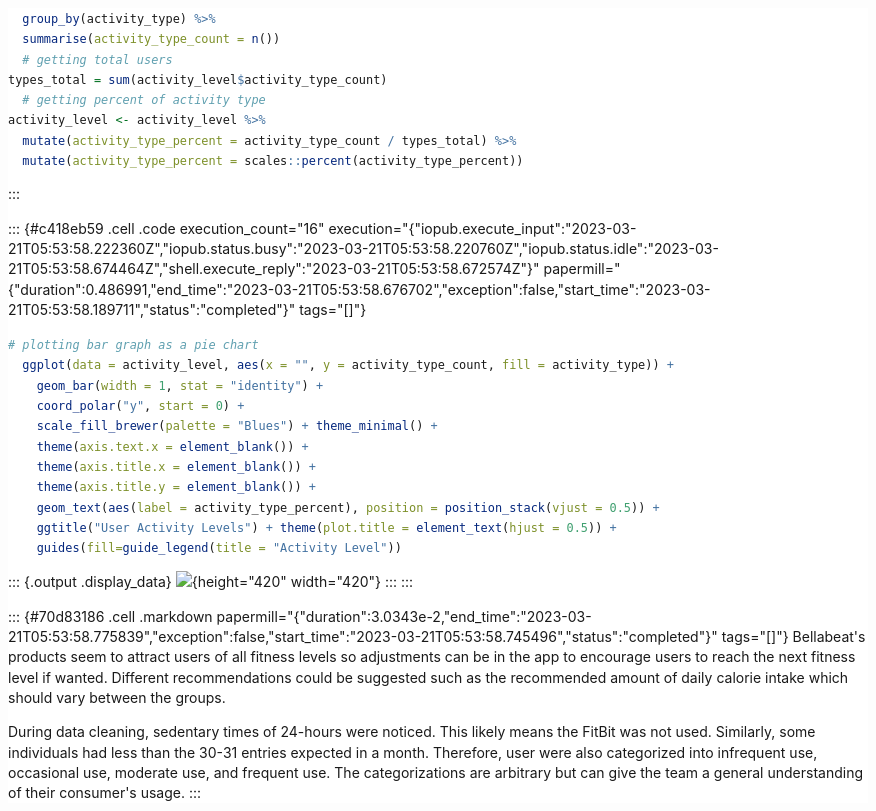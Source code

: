 ``` R
  group_by(activity_type) %>% 
  summarise(activity_type_count = n())
  # getting total users
types_total = sum(activity_level$activity_type_count)
  # getting percent of activity type
activity_level <- activity_level %>%  
  mutate(activity_type_percent = activity_type_count / types_total) %>% 
  mutate(activity_type_percent = scales::percent(activity_type_percent))
```
:::

::: {#c418eb59 .cell .code execution_count="16" execution="{\"iopub.execute_input\":\"2023-03-21T05:53:58.222360Z\",\"iopub.status.busy\":\"2023-03-21T05:53:58.220760Z\",\"iopub.status.idle\":\"2023-03-21T05:53:58.674464Z\",\"shell.execute_reply\":\"2023-03-21T05:53:58.672574Z\"}" papermill="{\"duration\":0.486991,\"end_time\":\"2023-03-21T05:53:58.676702\",\"exception\":false,\"start_time\":\"2023-03-21T05:53:58.189711\",\"status\":\"completed\"}" tags="[]"}
``` R
# plotting bar graph as a pie chart
  ggplot(data = activity_level, aes(x = "", y = activity_type_count, fill = activity_type)) +
    geom_bar(width = 1, stat = "identity") +
    coord_polar("y", start = 0) +
    scale_fill_brewer(palette = "Blues") + theme_minimal() +
    theme(axis.text.x = element_blank()) +
    theme(axis.title.x = element_blank()) + 
    theme(axis.title.y = element_blank()) +
    geom_text(aes(label = activity_type_percent), position = position_stack(vjust = 0.5)) +
    ggtitle("User Activity Levels") + theme(plot.title = element_text(hjust = 0.5)) +
    guides(fill=guide_legend(title = "Activity Level"))
```

::: {.output .display_data}
![](vertopal_1ef0a5105c8d494da336e1b99e7c2d58/fddbf3904cffc7e04bfa872e2825173e277dd850.png){height="420"
width="420"}
:::
:::

::: {#70d83186 .cell .markdown papermill="{\"duration\":3.0343e-2,\"end_time\":\"2023-03-21T05:53:58.775839\",\"exception\":false,\"start_time\":\"2023-03-21T05:53:58.745496\",\"status\":\"completed\"}" tags="[]"}
Bellabeat\'s products seem to attract users of all fitness levels so
adjustments can be in the app to encourage users to reach the next
fitness level if wanted. Different recommendations could be suggested
such as the recommended amount of daily calorie intake which should vary
between the groups.

During data cleaning, sedentary times of 24-hours were noticed. This
likely means the FitBit was not used. Similarly, some individuals had
less than the 30-31 entries expected in a month. Therefore, user were
also categorized into infrequent use, occasional use, moderate use, and
frequent use. The categorizations are arbitrary but can give the team a
general understanding of their consumer\'s usage.
:::
